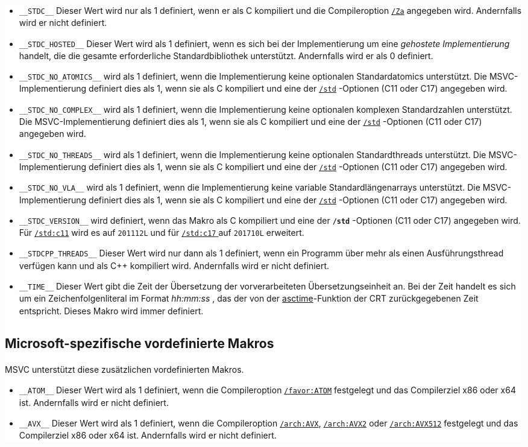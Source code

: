 - `__STDC__` Dieser Wert wird nur als 1 definiert, wenn er als C kompiliert und die Compileroption  [`/Za`](../build/reference/za-ze-disable-language-extensions.md)  angegeben wird. Andernfalls wird er nicht definiert.

- `__STDC_HOSTED__` Dieser Wert wird als 1 definiert, wenn es sich bei der Implementierung um eine *gehostete Implementierung* handelt, die die gesamte erforderliche Standardbibliothek unterstützt. Andernfalls wird er als 0 definiert.

- `__STDC_NO_ATOMICS__` wird als 1 definiert, wenn die Implementierung keine optionalen Standardatomics unterstützt. Die MSVC-Implementierung definiert dies als 1, wenn sie als C kompiliert und eine der  [`/std`](../build/reference/std-specify-language-standard-version.md) -Optionen (C11 oder C17) angegeben wird.

- `__STDC_NO_COMPLEX__` wird als 1 definiert, wenn die Implementierung keine optionalen komplexen Standardzahlen unterstützt. Die MSVC-Implementierung definiert dies als 1, wenn sie als C kompiliert und eine der  [`/std`](../build/reference/std-specify-language-standard-version.md) -Optionen (C11 oder C17) angegeben wird.

- `__STDC_NO_THREADS__` wird als 1 definiert, wenn die Implementierung keine optionalen Standardthreads unterstützt. Die MSVC-Implementierung definiert dies als 1, wenn sie als C kompiliert und eine der  [`/std`](../build/reference/std-specify-language-standard-version.md) -Optionen (C11 oder C17) angegeben wird.

- `__STDC_NO_VLA__` wird als 1 definiert, wenn die Implementierung keine variable Standardlängenarrays unterstützt. Die MSVC-Implementierung definiert dies als 1, wenn sie als C kompiliert und eine der  [`/std`](../build/reference/std-specify-language-standard-version.md) -Optionen (C11 oder C17) angegeben wird.

- `__STDC_VERSION__` wird definiert, wenn das Makro als C kompiliert und eine der **`/std`** -Optionen (C11 oder C17) angegeben wird. Für  [`/std:c11`](../build/reference/std-specify-language-standard-version.md)  wird es auf `201112L` und für  [`/std:c17` ](../build/reference/std-specify-language-standard-version.md) auf `201710L` erweitert.

- `__STDCPP_THREADS__` Dieser Wert wird nur dann als 1 definiert, wenn ein Programm über mehr als einen Ausführungsthread verfügen kann und als C++ kompiliert wird. Andernfalls wird er nicht definiert.

- `__TIME__` Dieser Wert gibt die Zeit der Übersetzung der vorverarbeiteten Übersetzungseinheit an. Bei der Zeit handelt es sich um ein Zeichenfolgenliteral im Format *hh:mm:ss* , das der von der [asctime](../c-runtime-library/reference/asctime-wasctime.md)-Funktion der CRT zurückgegebenen Zeit entspricht. Dieses Makro wird immer definiert.

## <a name="microsoft-specific-predefined-macros"></a>Microsoft-spezifische vordefinierte Makros

MSVC unterstützt diese zusätzlichen vordefinierten Makros.

- `__ATOM__` Dieser Wert wird als 1 definiert, wenn die Compileroption  [`/favor:ATOM`](../build/reference/favor-optimize-for-architecture-specifics.md)  festgelegt und das Compilerziel x86 oder x64 ist. Andernfalls wird er nicht definiert.

- `__AVX__` Dieser Wert wird als 1 definiert, wenn die Compileroption [`/arch:AVX`](../build/reference/arch-x86.md), [`/arch:AVX2`](../build/reference/arch-x86.md) oder [`/arch:AVX512`](../build/reference/arch-x86.md) festgelegt und das Compilerziel x86 oder x64 ist. Andernfalls wird er nicht definiert.
